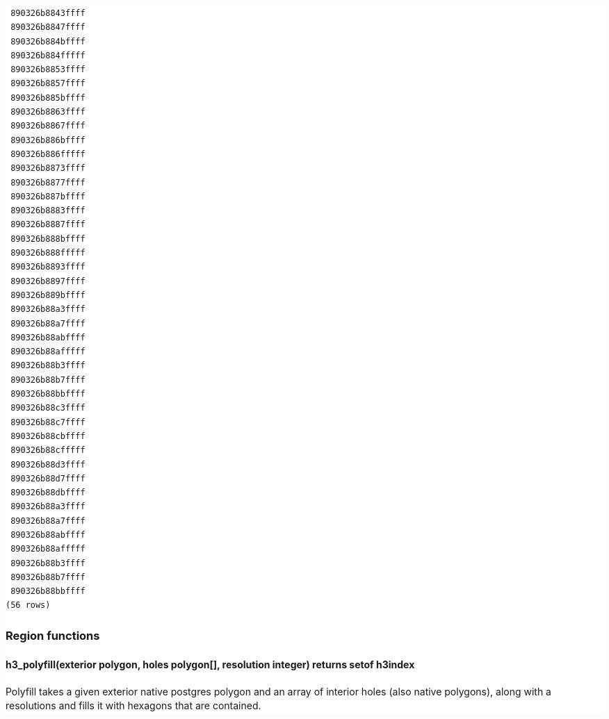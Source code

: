 ```
 890326b8843ffff
 890326b8847ffff
 890326b884bffff
 890326b884fffff
 890326b8853ffff
 890326b8857ffff
 890326b885bffff
 890326b8863ffff
 890326b8867ffff
 890326b886bffff
 890326b886fffff
 890326b8873ffff
 890326b8877ffff
 890326b887bffff
 890326b8883ffff
 890326b8887ffff
 890326b888bffff
 890326b888fffff
 890326b8893ffff
 890326b8897ffff
 890326b889bffff
 890326b88a3ffff
 890326b88a7ffff
 890326b88abffff
 890326b88afffff
 890326b88b3ffff
 890326b88b7ffff
 890326b88bbffff
 890326b88c3ffff
 890326b88c7ffff
 890326b88cbffff
 890326b88cfffff
 890326b88d3ffff
 890326b88d7ffff
 890326b88dbffff
 890326b88a3ffff
 890326b88a7ffff
 890326b88abffff
 890326b88afffff
 890326b88b3ffff
 890326b88b7ffff
 890326b88bbffff
(56 rows)
```

### Region functions

#### h3_polyfill(exterior polygon, holes polygon[], resolution integer) returns setof h3index

Polyfill takes a given exterior native postgres polygon and an array of interior holes (also native polygons), along with a resolutions and fills it with hexagons that are contained.
